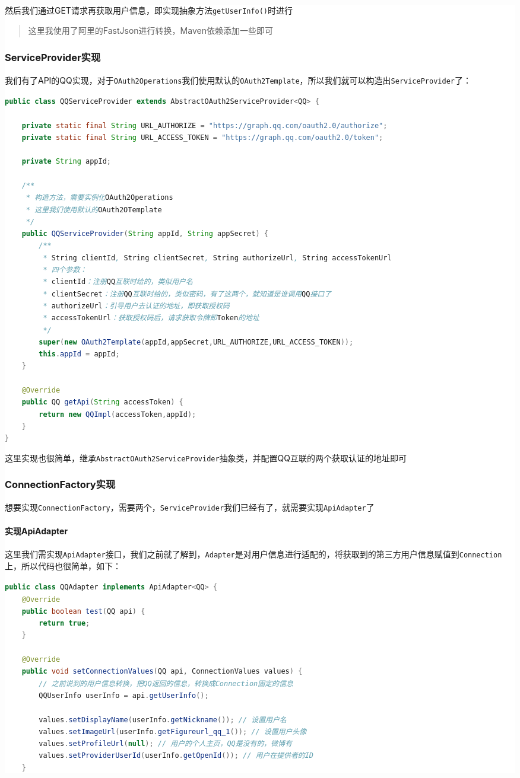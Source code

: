 然后我们通过GET请求再获取用户信息，即实现抽象方法`getUserInfo()`时进行

> 这里我使用了阿里的FastJson进行转换，Maven依赖添加一些即可

### ServiceProvider实现

我们有了API的QQ实现，对于`OAuth2Operations`我们使用默认的`OAuth2Template`，所以我们就可以构造出`ServiceProvider`了：

```java
public class QQServiceProvider extends AbstractOAuth2ServiceProvider<QQ> {

    private static final String URL_AUTHORIZE = "https://graph.qq.com/oauth2.0/authorize";
    private static final String URL_ACCESS_TOKEN = "https://graph.qq.com/oauth2.0/token";

    private String appId;

    /**
     * 构造方法，需要实例化OAuth2Operations
     * 这里我们使用默认的OAuth2OTemplate
     */
    public QQServiceProvider(String appId, String appSecret) {
        /**
         * String clientId, String clientSecret, String authorizeUrl, String accessTokenUrl
         * 四个参数：
         * clientId：注册QQ互联时给的，类似用户名
         * clientSecret：注册QQ互联时给的，类似密码，有了这两个，就知道是谁调用QQ接口了
         * authorizeUrl：引导用户去认证的地址，即获取授权码
         * accessTokenUrl：获取授权码后，请求获取令牌即Token的地址
         */
        super(new OAuth2Template(appId,appSecret,URL_AUTHORIZE,URL_ACCESS_TOKEN));
        this.appId = appId;
    }

    @Override
    public QQ getApi(String accessToken) {
        return new QQImpl(accessToken,appId);
    }
}
```

这里实现也很简单，继承`AbstractOAuth2ServiceProvider`抽象类，并配置QQ互联的两个获取认证的地址即可

### ConnectionFactory实现

想要实现`ConnectionFactory`，需要两个，`ServiceProvider`我们已经有了，就需要实现`ApiAdapter`了

#### 实现ApiAdapter

这里我们需实现`ApiAdapter`接口，我们之前就了解到，`Adapter`是对用户信息进行适配的，将获取到的第三方用户信息赋值到`Connection`上，所以代码也很简单，如下：

```java
public class QQAdapter implements ApiAdapter<QQ> {
    @Override
    public boolean test(QQ api) {
        return true;
    }

    @Override
    public void setConnectionValues(QQ api, ConnectionValues values) {
        // 之前说到的用户信息转换，把QQ返回的信息，转换成Connection固定的信息
        QQUserInfo userInfo = api.getUserInfo();

        values.setDisplayName(userInfo.getNickname()); // 设置用户名
        values.setImageUrl(userInfo.getFigureurl_qq_1()); // 设置用户头像
        values.setProfileUrl(null); // 用户的个人主页，QQ是没有的，微博有
        values.setProviderUserId(userInfo.getOpenId()); // 用户在提供者的ID
    }
```